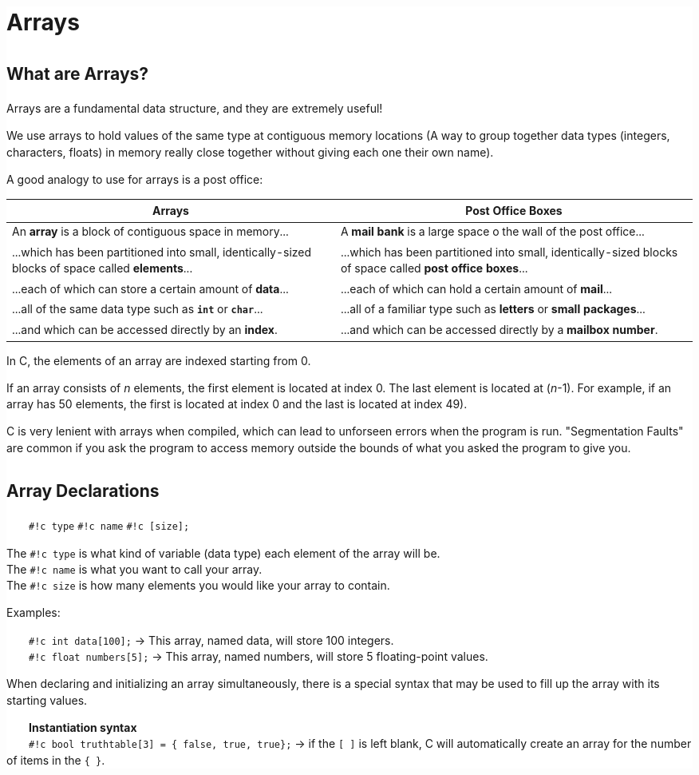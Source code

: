 # Arrays

## What are Arrays?  

Arrays are a fundamental data structure, and they are extremely useful!  

We use arrays to hold values of the same type at contiguous memory locations (A way to group together data types (integers, characters, floats) in memory really close together without giving each one their own name).  

A good analogy to use for arrays is a post office:  

| **Arrays**                                                                                         | Post Office Boxes                                                                                           |
|----------------------------------------------------------------------------------------------------|-------------------------------------------------------------------------------------------------------------|
| An **array** is a block of contiguous space in memory...                                           | A **mail bank** is a large space o the wall of the post office...                                           |
| ...which has been partitioned into small, identically-sized blocks of space called **elements**... | ...which has been partitioned into small, identically-sized blocks of space called **post office boxes**... |
| ...each of which can store a certain amount of **data**...                                         | ...each of which can hold a certain amount of **mail**...                                                   |
| ...all of the same data type such as **`int`** or **`char`**...                                    | ...all of a familiar type such as **letters** or **small packages**...                                      |
| ...and which can be accessed directly by an **index**.                                             | ...and which can be accessed directly by a **mailbox number**.                                              |  

In C, the elements of an array are indexed starting from 0.  

If an array consists of *n* elements, the first element is located at index 0.  The last element is located at (*n*-1).  For example, if an array has 50 elements, the first is located at index 0 and the last is located at index 49).  

C is very lenient with arrays when compiled, which can lead to unforseen errors when the program is run. "Segmentation Faults" are common if you ask the program to access memory outside the bounds of what you asked the program to give you.  

## Array Declarations  

&emsp;&emsp;`#!c type` `#!c name` `#!c [size];`

The `#!c type` is what kind of variable (data type) each element of the array will be.  
The `#!c name` is what you want to call your array.  
The `#!c size` is how many elements you would like your array to contain.  

Examples:  

&emsp;&emsp;`#!c int data[100];` -> This array, named data, will store 100 integers.  
&emsp;&emsp;`#!c float numbers[5];` -> This array, named numbers, will store 5 floating-point values.  

When declaring and initializing an array simultaneously, there is a special syntax that may be used to fill up the array with its starting values.  

&emsp;&emsp;**Instantiation syntax**  
&emsp;&emsp;`#!c bool truthtable[3] = { false, true, true};` -> if the `[ ]` is left blank, C will automatically create an array for the number of items in the `{ }`. 
  
